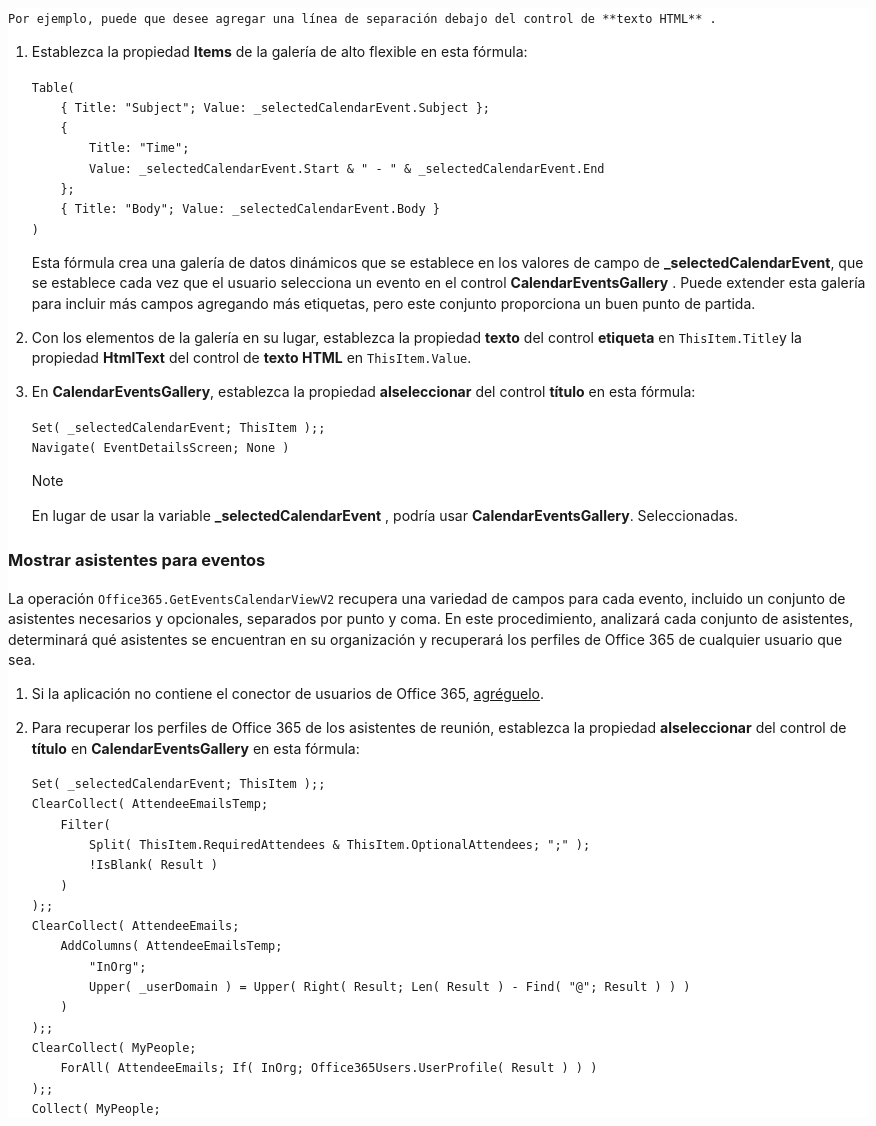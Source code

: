    Por ejemplo, puede que desee agregar una línea de separación debajo del control de **texto HTML** .

1. Establezca la propiedad **Items** de la galería de alto flexible en esta fórmula:

    ```powerapps-comma
    Table(
        { Title: "Subject"; Value: _selectedCalendarEvent.Subject };
        { 
            Title: "Time"; 
            Value: _selectedCalendarEvent.Start & " - " & _selectedCalendarEvent.End 
        };
        { Title: "Body"; Value: _selectedCalendarEvent.Body }
    )
    ```

    Esta fórmula crea una galería de datos dinámicos que se establece en los valores de campo de **_selectedCalendarEvent**, que se establece cada vez que el usuario selecciona un evento en el control **CalendarEventsGallery** . Puede extender esta galería para incluir más campos agregando más etiquetas, pero este conjunto proporciona un buen punto de partida.

1. Con los elementos de la galería en su lugar, establezca la propiedad **texto** del control **etiqueta** en `ThisItem.Title`y la propiedad **HtmlText** del control de **texto HTML** en `ThisItem.Value`.

1. En **CalendarEventsGallery**, establezca la propiedad **alseleccionar** del control **título** en esta fórmula:

    ```powerapps-comma
    Set( _selectedCalendarEvent; ThisItem );;
    Navigate( EventDetailsScreen; None )
    ```

    > [!Note]
    > En lugar de usar la variable **_selectedCalendarEvent** , podría usar **CalendarEventsGallery**. Seleccionadas.

### <a name="show-event-attendees"></a>Mostrar asistentes para eventos

La operación `Office365.GetEventsCalendarViewV2` recupera una variedad de campos para cada evento, incluido un conjunto de asistentes necesarios y opcionales, separados por punto y coma. En este procedimiento, analizará cada conjunto de asistentes, determinará qué asistentes se encuentran en su organización y recuperará los perfiles de Office 365 de cualquier usuario que sea.

1. Si la aplicación no contiene el conector de usuarios de Office 365, [agréguelo](../add-data-connection.md).

1. Para recuperar los perfiles de Office 365 de los asistentes de reunión, establezca la propiedad **alseleccionar** del control de **título** en **CalendarEventsGallery** en esta fórmula:

    ```powerapps-comma
    Set( _selectedCalendarEvent; ThisItem );;
    ClearCollect( AttendeeEmailsTemp;
        Filter(
            Split( ThisItem.RequiredAttendees & ThisItem.OptionalAttendees; ";" );
            !IsBlank( Result )
        )
    );;
    ClearCollect( AttendeeEmails;
        AddColumns( AttendeeEmailsTemp; 
            "InOrg";
            Upper( _userDomain ) = Upper( Right( Result; Len( Result ) - Find( "@"; Result ) ) )
        )
    );;
    ClearCollect( MyPeople;
        ForAll( AttendeeEmails; If( InOrg; Office365Users.UserProfile( Result ) ) ) 
    );;
    Collect( MyPeople;